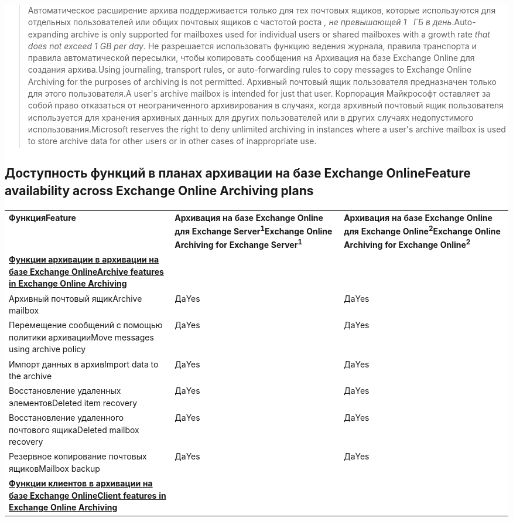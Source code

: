 > <span data-ttu-id="e2e41-169">Автоматическое расширение архива поддерживается только для тех почтовых ящиков, которые используются для отдельных пользователей или общих почтовых ящиков с частотой роста *, не превышающей 1 &nbsp; ГБ в день*.</span><span class="sxs-lookup"><span data-stu-id="e2e41-169">Auto-expanding archive is only supported for mailboxes used for individual users or shared mailboxes with a growth rate *that does not exceed 1&nbsp;GB per day*.</span></span> <span data-ttu-id="e2e41-170">Не разрешается использовать функцию ведения журнала, правила транспорта и правила автоматической пересылки, чтобы копировать сообщения на Архивация на базе Exchange Online для создания архива.</span><span class="sxs-lookup"><span data-stu-id="e2e41-170">Using journaling, transport rules, or auto-forwarding rules to copy messages to Exchange Online Archiving for the purposes of archiving is not permitted.</span></span> <span data-ttu-id="e2e41-171">Архивный почтовый ящик пользователя предназначен только для этого пользователя.</span><span class="sxs-lookup"><span data-stu-id="e2e41-171">A user's archive mailbox is intended for just that user.</span></span> <span data-ttu-id="e2e41-172">Корпорация Майкрософт оставляет за собой право отказаться от неограниченного архивирования в случаях, когда архивный почтовый ящик пользователя используется для хранения архивных данных для других пользователей или в других случаях недопустимого использования.</span><span class="sxs-lookup"><span data-stu-id="e2e41-172">Microsoft reserves the right to deny unlimited archiving in instances where a user's archive mailbox is used to store archive data for other users or in other cases of inappropriate use.</span></span>
  
## <a name="feature-availability-across-exchange-online-archiving-plans"></a><span data-ttu-id="e2e41-173">Доступность функций в планах архивации на базе Exchange Online</span><span class="sxs-lookup"><span data-stu-id="e2e41-173">Feature availability across Exchange Online Archiving plans</span></span>

||||
|:-----|:-----|:-----|
|<span data-ttu-id="e2e41-174">**Функция**</span><span class="sxs-lookup"><span data-stu-id="e2e41-174">**Feature**</span></span> <br/> |<span data-ttu-id="e2e41-175">**Архивация на базе Exchange Online для Exchange Server<sup>1</sup>**</span><span class="sxs-lookup"><span data-stu-id="e2e41-175">**Exchange Online Archiving for Exchange Server<sup>1</sup>**</span></span>          <br/> |<span data-ttu-id="e2e41-176">**Архивация на базе Exchange Online для Exchange Online<sup>2</sup>**</span><span class="sxs-lookup"><span data-stu-id="e2e41-176">**Exchange Online Archiving for Exchange Online<sup>2</sup>**</span></span> <br/> |
|<span data-ttu-id="e2e41-177">**[Функции архивации в архивации на базе Exchange Online](archive-features.md)**</span><span class="sxs-lookup"><span data-stu-id="e2e41-177">**[Archive features in Exchange Online Archiving](archive-features.md)**</span></span> <br/> |||
|<span data-ttu-id="e2e41-178">Архивный почтовый ящик</span><span class="sxs-lookup"><span data-stu-id="e2e41-178">Archive mailbox</span></span>  <br/> |<span data-ttu-id="e2e41-179">Да</span><span class="sxs-lookup"><span data-stu-id="e2e41-179">Yes</span></span>  <br/> |<span data-ttu-id="e2e41-180">Да</span><span class="sxs-lookup"><span data-stu-id="e2e41-180">Yes</span></span>  <br/> |
|<span data-ttu-id="e2e41-181">Перемещение сообщений с помощью политики архивации</span><span class="sxs-lookup"><span data-stu-id="e2e41-181">Move messages using archive policy</span></span>  <br/> |<span data-ttu-id="e2e41-182">Да</span><span class="sxs-lookup"><span data-stu-id="e2e41-182">Yes</span></span>  <br/> |<span data-ttu-id="e2e41-183">Да</span><span class="sxs-lookup"><span data-stu-id="e2e41-183">Yes</span></span>  <br/> |
|<span data-ttu-id="e2e41-184">Импорт данных в архив</span><span class="sxs-lookup"><span data-stu-id="e2e41-184">Import data to the archive</span></span>  <br/> |<span data-ttu-id="e2e41-185">Да</span><span class="sxs-lookup"><span data-stu-id="e2e41-185">Yes</span></span>  <br/> |<span data-ttu-id="e2e41-186">Да</span><span class="sxs-lookup"><span data-stu-id="e2e41-186">Yes</span></span>  <br/> |
|<span data-ttu-id="e2e41-187">Восстановление удаленных элементов</span><span class="sxs-lookup"><span data-stu-id="e2e41-187">Deleted item recovery</span></span>  <br/> |<span data-ttu-id="e2e41-188">Да</span><span class="sxs-lookup"><span data-stu-id="e2e41-188">Yes</span></span>  <br/> |<span data-ttu-id="e2e41-189">Да</span><span class="sxs-lookup"><span data-stu-id="e2e41-189">Yes</span></span>  <br/> |
|<span data-ttu-id="e2e41-190">Восстановление удаленного почтового ящика</span><span class="sxs-lookup"><span data-stu-id="e2e41-190">Deleted mailbox recovery</span></span>  <br/> |<span data-ttu-id="e2e41-191">Да</span><span class="sxs-lookup"><span data-stu-id="e2e41-191">Yes</span></span>  <br/> |<span data-ttu-id="e2e41-192">Да</span><span class="sxs-lookup"><span data-stu-id="e2e41-192">Yes</span></span>  <br/> |
|<span data-ttu-id="e2e41-193">Резервное копирование почтовых ящиков</span><span class="sxs-lookup"><span data-stu-id="e2e41-193">Mailbox backup</span></span>  <br/> |<span data-ttu-id="e2e41-194">Да</span><span class="sxs-lookup"><span data-stu-id="e2e41-194">Yes</span></span>  <br/> |<span data-ttu-id="e2e41-195">Да</span><span class="sxs-lookup"><span data-stu-id="e2e41-195">Yes</span></span>  <br/> |
|<span data-ttu-id="e2e41-196">**[Функции клиентов в архивации на базе Exchange Online](client-features.md)**</span><span class="sxs-lookup"><span data-stu-id="e2e41-196">**[Client features in Exchange Online Archiving](client-features.md)**</span></span> <br/> |||